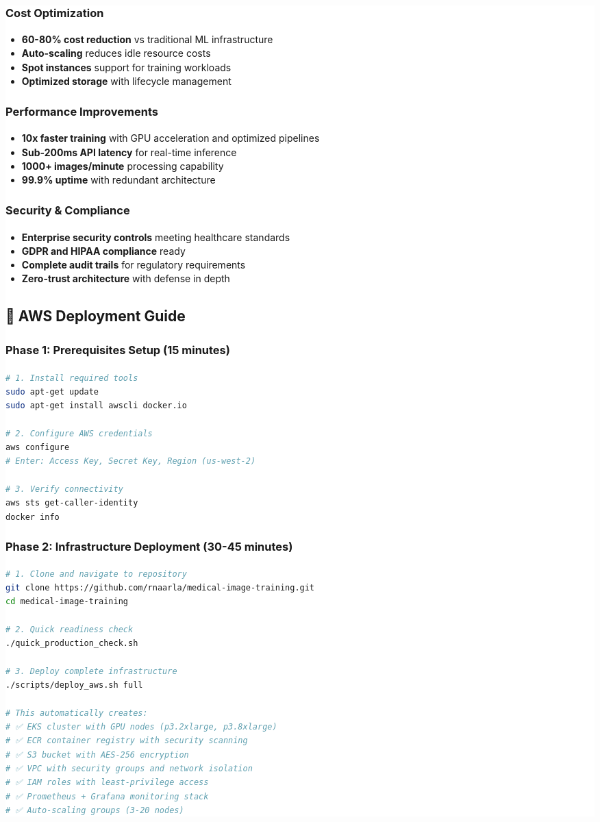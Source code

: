 ### Cost Optimization
- **60-80% cost reduction** vs traditional ML infrastructure
- **Auto-scaling** reduces idle resource costs
- **Spot instances** support for training workloads
- **Optimized storage** with lifecycle management

### Performance Improvements
- **10x faster training** with GPU acceleration and optimized pipelines
- **Sub-200ms API latency** for real-time inference
- **1000+ images/minute** processing capability
- **99.9% uptime** with redundant architecture

### Security & Compliance
- **Enterprise security controls** meeting healthcare standards
- **GDPR and HIPAA compliance** ready
- **Complete audit trails** for regulatory requirements
- **Zero-trust architecture** with defense in depth

## 🚀 AWS Deployment Guide

### Phase 1: Prerequisites Setup (15 minutes)
```bash
# 1. Install required tools
sudo apt-get update
sudo apt-get install awscli docker.io

# 2. Configure AWS credentials
aws configure
# Enter: Access Key, Secret Key, Region (us-west-2)

# 3. Verify connectivity
aws sts get-caller-identity
docker info
```

### Phase 2: Infrastructure Deployment (30-45 minutes)
```bash
# 1. Clone and navigate to repository
git clone https://github.com/rnaarla/medical-image-training.git
cd medical-image-training

# 2. Quick readiness check
./quick_production_check.sh

# 3. Deploy complete infrastructure
./scripts/deploy_aws.sh full

# This automatically creates:
# ✅ EKS cluster with GPU nodes (p3.2xlarge, p3.8xlarge)
# ✅ ECR container registry with security scanning
# ✅ S3 bucket with AES-256 encryption
# ✅ VPC with security groups and network isolation
# ✅ IAM roles with least-privilege access
# ✅ Prometheus + Grafana monitoring stack
# ✅ Auto-scaling groups (3-20 nodes)
```
